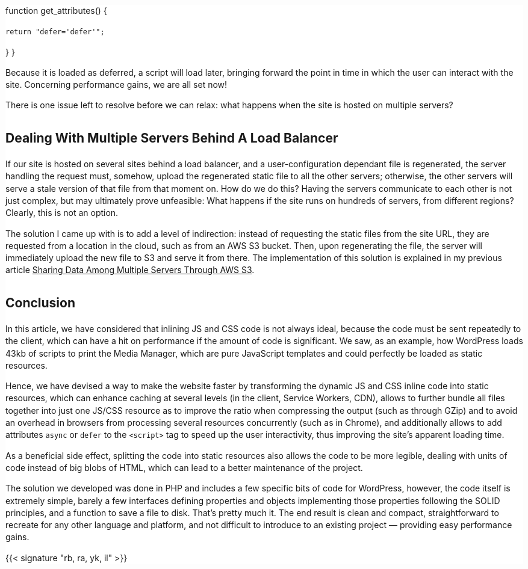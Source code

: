   function get_attributes() {

    return "defer='defer'";
  }
}
</code></pre>

Because it is loaded as deferred, a script will load later, bringing forward the point in time in which the user can interact with the site. Concerning performance gains, we are all set now!

There is one issue left to resolve before we can relax: what happens when the site is hosted on multiple servers?

## Dealing With Multiple Servers Behind A Load Balancer

If our site is hosted on several sites behind a load balancer, and a user-configuration dependant file is regenerated, the server handling the request must, somehow, upload the regenerated static file to all the other servers; otherwise, the other servers will serve a stale version of that file from that moment on. How do we do this? Having the servers communicate to each other is not just complex, but may ultimately prove unfeasible: What happens if the site runs on hundreds of servers, from different regions? Clearly, this is not an option.

The solution I came up with is to add a level of indirection: instead of requesting the static files from the site URL, they are requested from a location in the cloud, such as from an AWS S3 bucket. Then, upon regenerating the file, the server will immediately upload the new file to S3 and serve it from there. The implementation of this solution is explained in my previous article [Sharing Data Among Multiple Servers Through AWS S3](https://www.smashingmagazine.com/2018/11/sharing-data-among-multiple-servers-through-aws-s3/).

## Conclusion

In this article, we have considered that inlining JS and CSS code is not always ideal, because the code must be sent repeatedly to the client, which can have a hit on performance if the amount of code is significant. We saw, as an example, how WordPress loads 43kb of scripts to print the Media Manager, which are pure JavaScript templates and could perfectly be loaded as static resources.

Hence, we have devised a way to make the website faster by transforming the dynamic JS and CSS inline code into static resources, which can enhance caching at several levels (in the client, Service Workers, CDN), allows to further bundle all files together into just one JS/CSS resource as to improve the ratio when compressing the output (such as through GZip) and to avoid an overhead in browsers from processing several resources concurrently (such as in Chrome), and additionally allows to add attributes `async` or `defer` to the `<script>` tag to speed up the user interactivity, thus improving the site’s apparent loading time. 

As a beneficial side effect, splitting the code into static resources also allows the code to be more legible, dealing with units of code instead of big blobs of HTML, which can lead to a better maintenance of the project.

The solution we developed was done in PHP and includes a few specific bits of code for WordPress, however, the code itself is extremely simple, barely a few interfaces defining properties and objects implementing those properties following the SOLID principles, and a function to save a file to disk. That’s pretty much it. The end result is clean and compact, straightforward to recreate for any other language and platform, and not difficult to introduce to an existing project &mdash; providing easy performance gains.

{{< signature "rb, ra, yk, il" >}}
